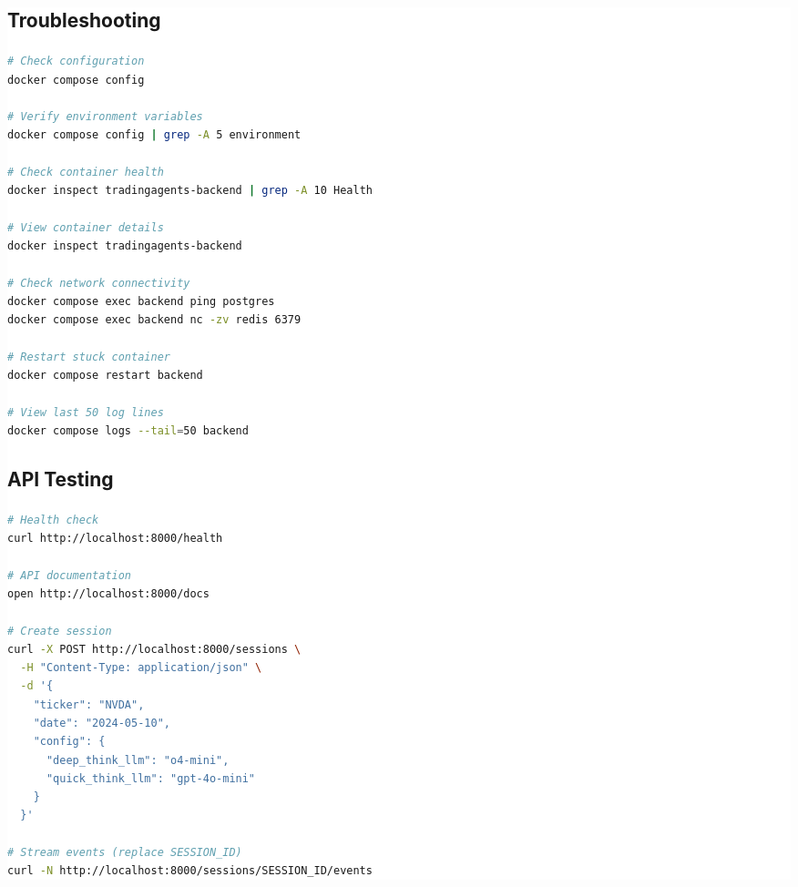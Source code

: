 ## Troubleshooting

```bash
# Check configuration
docker compose config

# Verify environment variables
docker compose config | grep -A 5 environment

# Check container health
docker inspect tradingagents-backend | grep -A 10 Health

# View container details
docker inspect tradingagents-backend

# Check network connectivity
docker compose exec backend ping postgres
docker compose exec backend nc -zv redis 6379

# Restart stuck container
docker compose restart backend

# View last 50 log lines
docker compose logs --tail=50 backend
```

## API Testing

```bash
# Health check
curl http://localhost:8000/health

# API documentation
open http://localhost:8000/docs

# Create session
curl -X POST http://localhost:8000/sessions \
  -H "Content-Type: application/json" \
  -d '{
    "ticker": "NVDA",
    "date": "2024-05-10",
    "config": {
      "deep_think_llm": "o4-mini",
      "quick_think_llm": "gpt-4o-mini"
    }
  }'

# Stream events (replace SESSION_ID)
curl -N http://localhost:8000/sessions/SESSION_ID/events
```
